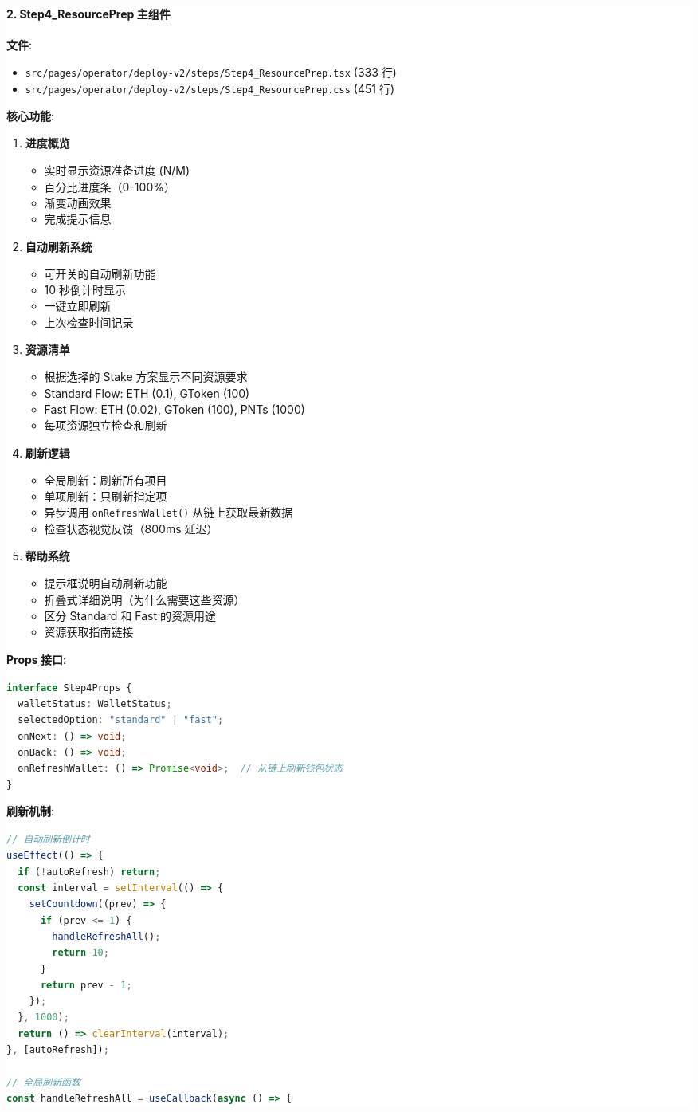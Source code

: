 #### 2. Step4_ResourcePrep 主组件

**文件**:
- `src/pages/operator/deploy-v2/steps/Step4_ResourcePrep.tsx` (333 行)
- `src/pages/operator/deploy-v2/steps/Step4_ResourcePrep.css` (451 行)

**核心功能**:

1. **进度概览**
   - 实时显示资源准备进度 (N/M)
   - 百分比进度条（0-100%）
   - 渐变动画效果
   - 完成提示信息

2. **自动刷新系统**
   - 可开关的自动刷新功能
   - 10 秒倒计时显示
   - 一键立即刷新
   - 上次检查时间记录

3. **资源清单**
   - 根据选择的 Stake 方案显示不同资源要求
   - Standard Flow: ETH (0.1), GToken (100)
   - Fast Flow: ETH (0.02), GToken (100), PNTs (1000)
   - 每项资源独立检查和刷新

4. **刷新逻辑**
   - 全局刷新：刷新所有项目
   - 单项刷新：只刷新指定项
   - 异步调用 `onRefreshWallet()` 从链上获取最新数据
   - 检查状态视觉反馈（800ms 延迟）

5. **帮助系统**
   - 提示框说明自动刷新功能
   - 折叠式详细说明（为什么需要这些资源）
   - 区分 Standard 和 Fast 的资源用途
   - 资源获取指南链接

**Props 接口**:
```typescript
interface Step4Props {
  walletStatus: WalletStatus;
  selectedOption: "standard" | "fast";
  onNext: () => void;
  onBack: () => void;
  onRefreshWallet: () => Promise<void>;  // 从链上刷新钱包状态
}
```

**刷新机制**:
```typescript
// 自动刷新倒计时
useEffect(() => {
  if (!autoRefresh) return;
  const interval = setInterval(() => {
    setCountdown((prev) => {
      if (prev <= 1) {
        handleRefreshAll();
        return 10;
      }
      return prev - 1;
    });
  }, 1000);
  return () => clearInterval(interval);
}, [autoRefresh]);

// 全局刷新函数
const handleRefreshAll = useCallback(async () => {
```